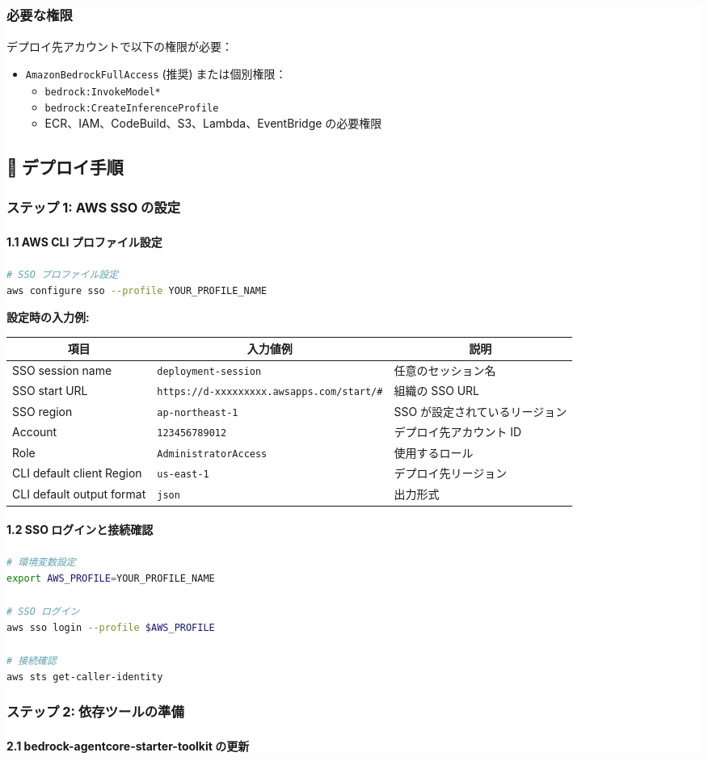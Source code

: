 ### 必要な権限

デプロイ先アカウントで以下の権限が必要：

- `AmazonBedrockFullAccess` (推奨) または個別権限：
  - `bedrock:InvokeModel*`
  - `bedrock:CreateInferenceProfile`
  - ECR、IAM、CodeBuild、S3、Lambda、EventBridge の必要権限

## 📝 デプロイ手順

### ステップ 1: AWS SSO の設定

#### 1.1 AWS CLI プロファイル設定

```bash
# SSO プロファイル設定
aws configure sso --profile YOUR_PROFILE_NAME
```

**設定時の入力例:**

| 項目                      | 入力値例                                  | 説明                           |
| ------------------------- | ----------------------------------------- | ------------------------------ |
| SSO session name          | `deployment-session`                      | 任意のセッション名             |
| SSO start URL             | `https://d-xxxxxxxxx.awsapps.com/start/#` | 組織の SSO URL                 |
| SSO region                | `ap-northeast-1`                          | SSO が設定されているリージョン |
| Account                   | `123456789012`                            | デプロイ先アカウント ID        |
| Role                      | `AdministratorAccess`                     | 使用するロール                 |
| CLI default client Region | `us-east-1`                               | デプロイ先リージョン           |
| CLI default output format | `json`                                    | 出力形式                       |

#### 1.2 SSO ログインと接続確認

```bash
# 環境変数設定
export AWS_PROFILE=YOUR_PROFILE_NAME

# SSO ログイン
aws sso login --profile $AWS_PROFILE

# 接続確認
aws sts get-caller-identity
```

### ステップ 2: 依存ツールの準備

#### 2.1 bedrock-agentcore-starter-toolkit の更新
